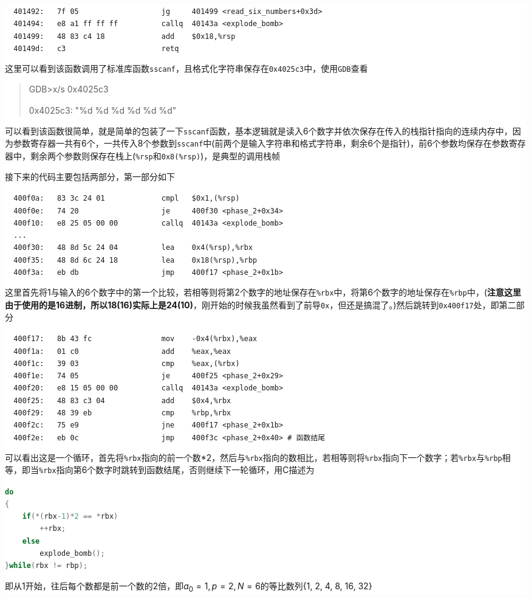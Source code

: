 ```assembly
  401492:	7f 05                	jg     401499 <read_six_numbers+0x3d>
  401494:	e8 a1 ff ff ff       	callq  40143a <explode_bomb>
  401499:	48 83 c4 18          	add    $0x18,%rsp
  40149d:	c3                   	retq
```

这里可以看到该函数调用了标准库函数`sscanf`，且格式化字符串保存在`0x4025c3`中，使用`GDB`查看

> GDB>x/s 0x4025c3
> 
> 0x4025c3:       "%d %d %d %d %d %d"

可以看到该函数很简单，就是简单的包装了一下`sscanf`函数，基本逻辑就是读入6个数字并依次保存在传入的栈指针指向的连续内存中，因为参数寄存器一共有6个，一共传入8个参数到`sscanf`中(前两个是输入字符串和格式字符串，剩余6个是指针)，前6个参数均保存在参数寄存器中，剩余两个参数则保存在栈上(`%rsp`和`0x8(%rsp)`)，是典型的调用栈帧

接下来的代码主要包括两部分，第一部分如下

```assembly
  400f0a:	83 3c 24 01          	cmpl   $0x1,(%rsp)
  400f0e:	74 20                	je     400f30 <phase_2+0x34>
  400f10:	e8 25 05 00 00       	callq  40143a <explode_bomb>
  ...
  400f30:	48 8d 5c 24 04       	lea    0x4(%rsp),%rbx
  400f35:	48 8d 6c 24 18       	lea    0x18(%rsp),%rbp
  400f3a:	eb db                	jmp    400f17 <phase_2+0x1b>
```

这里首先将1与输入的6个数字中的第一个比较，若相等则将第2个数字的地址保存在`%rbx`中，将第6个数字的地址保存在`%rbp`中，(**注意这里由于使用的是16进制，所以18(16)实际上是24(10)**，刚开始的时候我虽然看到了前导`0x`，但还是搞混了。)然后跳转到`0x400f17`处，即第二部分

```assembly
  400f17:	8b 43 fc             	mov    -0x4(%rbx),%eax
  400f1a:	01 c0                	add    %eax,%eax
  400f1c:	39 03                	cmp    %eax,(%rbx)
  400f1e:	74 05                	je     400f25 <phase_2+0x29>
  400f20:	e8 15 05 00 00       	callq  40143a <explode_bomb>
  400f25:	48 83 c3 04          	add    $0x4,%rbx
  400f29:	48 39 eb             	cmp    %rbp,%rbx
  400f2c:	75 e9                	jne    400f17 <phase_2+0x1b>
  400f2e:	eb 0c                	jmp    400f3c <phase_2+0x40> # 函数结尾
```

可以看出这是一个循环，首先将`%rbx`指向的前一个数\*2，然后与`%rbx`指向的数相比，若相等则将`%rbx`指向下一个数字；若`%rbx`与`%rbp`相等，即当`%rbx`指向第6个数字时跳转到函数结尾，否则继续下一轮循环，用C描述为

```c
do
{
    if(*(rbx-1)*2 == *rbx)
        ++rbx;
    else
        explode_bomb();
}while(rbx != rbp);
```

即从1开始，往后每个数都是前一个数的2倍，即$a_0=1,p=2,N=6$的等比数列{1, 2, 4, 8, 16, 32}
